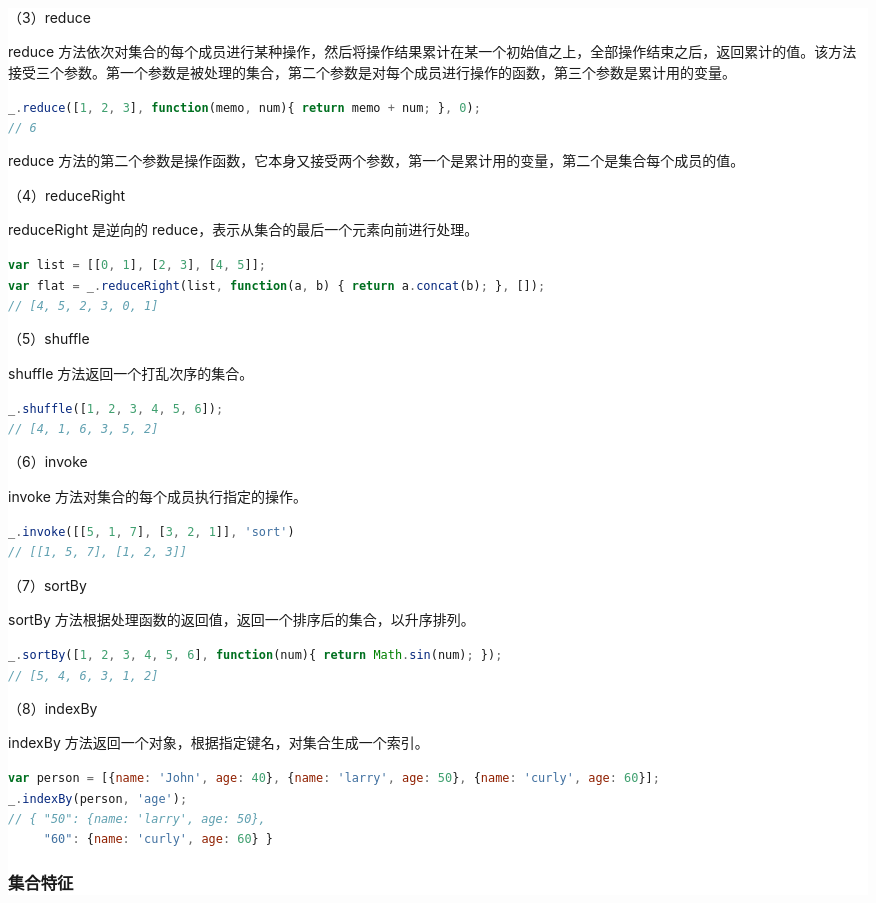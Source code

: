 （3）reduce

reduce 方法依次对集合的每个成员进行某种操作，然后将操作结果累计在某一个初始值之上，全部操作结束之后，返回累计的值。该方法接受三个参数。第一个参数是被处理的集合，第二个参数是对每个成员进行操作的函数，第三个参数是累计用的变量。

```js
_.reduce([1, 2, 3], function(memo, num){ return memo + num; }, 0);
// 6
```

reduce 方法的第二个参数是操作函数，它本身又接受两个参数，第一个是累计用的变量，第二个是集合每个成员的值。

（4）reduceRight

reduceRight 是逆向的 reduce，表示从集合的最后一个元素向前进行处理。

```js
var list = [[0, 1], [2, 3], [4, 5]];
var flat = _.reduceRight(list, function(a, b) { return a.concat(b); }, []);
// [4, 5, 2, 3, 0, 1]
```

（5）shuffle

shuffle 方法返回一个打乱次序的集合。

```js
_.shuffle([1, 2, 3, 4, 5, 6]);
// [4, 1, 6, 3, 5, 2]
```

（6）invoke

invoke 方法对集合的每个成员执行指定的操作。

```js
_.invoke([[5, 1, 7], [3, 2, 1]], 'sort')
// [[1, 5, 7], [1, 2, 3]]
```

（7）sortBy

sortBy 方法根据处理函数的返回值，返回一个排序后的集合，以升序排列。

```js
_.sortBy([1, 2, 3, 4, 5, 6], function(num){ return Math.sin(num); });
// [5, 4, 6, 3, 1, 2]
```

（8）indexBy

indexBy 方法返回一个对象，根据指定键名，对集合生成一个索引。

```js
var person = [{name: 'John', age: 40}, {name: 'larry', age: 50}, {name: 'curly', age: 60}];
_.indexBy(person, 'age');
// { "50": {name: 'larry', age: 50},
     "60": {name: 'curly', age: 60} }
```

### 集合特征
